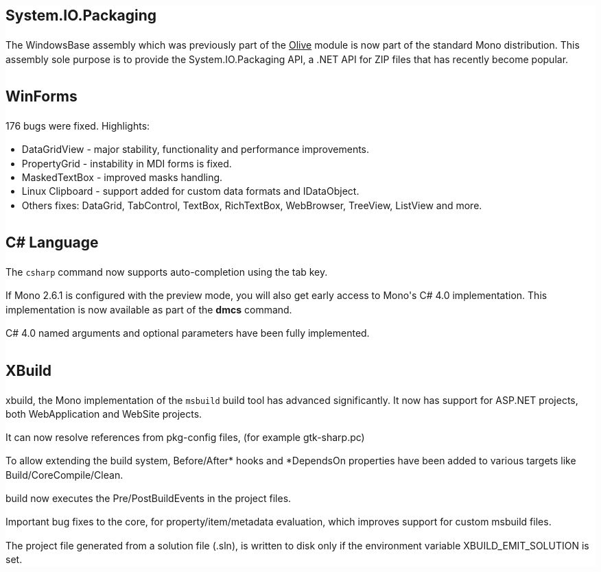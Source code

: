 System.IO.Packaging
-------------------

The WindowsBase assembly which was previously part of the
[Olive]({{site.url}}/Olive "wikilink") module is now part of the standard Mono
distribution. This assembly sole purpose is to provide the
System.IO.Packaging API, a .NET API for ZIP files that has recently
become popular.

WinForms
--------

176 bugs were fixed. Highlights:

-   DataGridView - major stability, functionality and performance
    improvements.
-   PropertyGrid - instability in MDI forms is fixed.
-   MaskedTextBox - improved masks handling.
-   Linux Clipboard - support added for custom data formats and
    IDataObject.
-   Others fixes: DataGrid, TabControl, TextBox, RichTextBox,
    WebBrowser, TreeView, ListView and more.

C\# Language
------------

The `csharp` command now supports auto-completion using the tab key.

If Mono 2.6.1 is configured with the preview mode, you will also get
early access to Mono's C\# 4.0 implementation. This implementation is
now available as part of the **dmcs** command.

C\# 4.0 named arguments and optional parameters have been fully
implemented.

XBuild
------

xbuild, the Mono implementation of the `msbuild` build tool has advanced
significantly. It now has support for ASP.NET projects, both
WebApplication and WebSite projects.

It can now resolve references from pkg-config files, (for example
gtk-sharp.pc)

To allow extending the build system, Before/After\* hooks and
\*DependsOn properties have been added to various targets like
Build/CoreCompile/Clean.

build now executes the Pre/PostBuildEvents in the project files.

Important bug fixes to the core, for property/item/metadata evaluation,
which improves support for custom msbuild files.

The project file generated from a solution file (.sln), is written to
disk only if the environment variable XBUILD\_EMIT\_SOLUTION is set.
